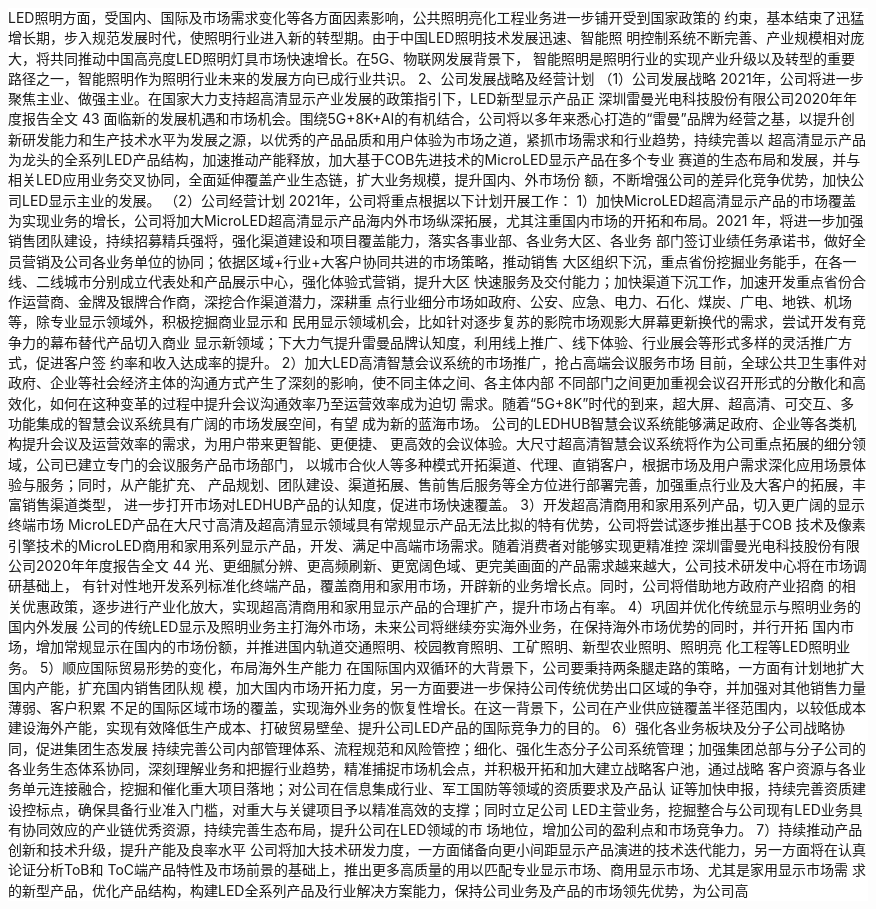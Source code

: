 LED照明方面，受国内、国际及市场需求变化等各方面因素影响，公共照明亮化工程业务进一步铺开受到国家政策的
约束，基本结束了迅猛增长期，步入规范发展时代，使照明行业进入新的转型期。由于中国LED照明技术发展迅速、智能照
明控制系统不断完善、产业规模相对庞大，将共同推动中国高亮度LED照明灯具市场快速增长。在5G、物联网发展背景下，
智能照明是照明行业的实现产业升级以及转型的重要路径之一，智能照明作为照明行业未来的发展方向已成行业共识。
2、公司发展战略及经营计划
（1）公司发展战略
2021年，公司将进一步聚焦主业、做强主业。在国家大力支持超高清显示产业发展的政策指引下，LED新型显示产品正
深圳雷曼光电科技股份有限公司2020年年度报告全文
43
面临新的发展机遇和市场机会。围绕5G+8K+AI的有机结合，公司将以多年来悉心打造的“雷曼”品牌为经营之基，以提升创
新研发能力和生产技术水平为发展之源，以优秀的产品品质和用户体验为市场之道，紧抓市场需求和行业趋势，持续完善以
超高清显示产品为龙头的全系列LED产品结构，加速推动产能释放，加大基于COB先进技术的MicroLED显示产品在多个专业
赛道的生态布局和发展，并与相关LED应用业务交叉协同，全面延伸覆盖产业生态链，扩大业务规模，提升国内、外市场份
额，不断增强公司的差异化竞争优势，加快公司LED显示主业的发展。
（2）公司经营计划
2021年，公司将重点根据以下计划开展工作：
1）加快MicroLED超高清显示产品的市场覆盖
为实现业务的增长，公司将加大MicroLED超高清显示产品海内外市场纵深拓展，尤其注重国内市场的开拓和布局。2021
年，将进一步加强销售团队建设，持续招募精兵强将，强化渠道建设和项目覆盖能力，落实各事业部、各业务大区、各业务
部门签订业绩任务承诺书，做好全员营销及公司各业务单位的协同；依据区域+行业+大客户协同共进的市场策略，推动销售
大区组织下沉，重点省份挖掘业务能手，在各一线、二线城市分别成立代表处和产品展示中心，强化体验式营销，提升大区
快速服务及交付能力；加快渠道下沉工作，加速开发重点省份合作运营商、金牌及银牌合作商，深挖合作渠道潜力，深耕重
点行业细分市场如政府、公安、应急、电力、石化、煤炭、广电、地铁、机场等，除专业显示领域外，积极挖掘商业显示和
民用显示领域机会，比如针对逐步复苏的影院市场观影大屏幕更新换代的需求，尝试开发有竞争力的幕布替代产品切入商业
显示新领域；下大力气提升雷曼品牌认知度，利用线上推广、线下体验、行业展会等形式多样的灵活推广方式，促进客户签
约率和收入达成率的提升。
2）加大LED高清智慧会议系统的市场推广，抢占高端会议服务市场
目前，全球公共卫生事件对政府、企业等社会经济主体的沟通方式产生了深刻的影响，使不同主体之间、各主体内部
不同部门之间更加重视会议召开形式的分散化和高效化，如何在这种变革的过程中提升会议沟通效率乃至运营效率成为迫切
需求。随着“5G+8K”时代的到来，超大屏、超高清、可交互、多功能集成的智慧会议系统具有广阔的市场发展空间，有望
成为新的蓝海市场。
公司的LEDHUB智慧会议系统能够满足政府、企业等各类机构提升会议及运营效率的需求，为用户带来更智能、更便捷、
更高效的会议体验。大尺寸超高清智慧会议系统将作为公司重点拓展的细分领域，公司已建立专门的会议服务产品市场部门，
以城市合伙人等多种模式开拓渠道、代理、直销客户，根据市场及用户需求深化应用场景体验与服务；同时，从产能扩充、
产品规划、团队建设、渠道拓展、售前售后服务等全方位进行部署完善，加强重点行业及大客户的拓展，丰富销售渠道类型，
进一步打开市场对LEDHUB产品的认知度，促进市场快速覆盖。
3）开发超高清商用和家用系列产品，切入更广阔的显示终端市场
MicroLED产品在大尺寸高清及超高清显示领域具有常规显示产品无法比拟的特有优势，公司将尝试逐步推出基于COB
技术及像素引擎技术的MicroLED商用和家用系列显示产品，开发、满足中高端市场需求。随着消费者对能够实现更精准控
深圳雷曼光电科技股份有限公司2020年年度报告全文
44
光、更细腻分辨、更高频刷新、更宽阔色域、更完美画面的产品需求越来越大，公司技术研发中心将在市场调研基础上，
有针对性地开发系列标准化终端产品，覆盖商用和家用市场，开辟新的业务增长点。同时，公司将借助地方政府产业招商
的相关优惠政策，逐步进行产业化放大，实现超高清商用和家用显示产品的合理扩产，提升市场占有率。
4）巩固并优化传统显示与照明业务的国内外发展
公司的传统LED显示及照明业务主打海外市场，未来公司将继续夯实海外业务，在保持海外市场优势的同时，并行开拓
国内市场，增加常规显示在国内的市场份额，并推进国内轨道交通照明、校园教育照明、工矿照明、新型农业照明、照明亮
化工程等LED照明业务。
5）顺应国际贸易形势的变化，布局海外生产能力
在国际国内双循环的大背景下，公司要秉持两条腿走路的策略，一方面有计划地扩大国内产能，扩充国内销售团队规
模，加大国内市场开拓力度，另一方面要进一步保持公司传统优势出口区域的争夺，并加强对其他销售力量薄弱、客户积累
不足的国际区域市场的覆盖，实现海外业务的恢复性增长。在这一背景下，公司在产业供应链覆盖半径范围内，以较低成本
建设海外产能，实现有效降低生产成本、打破贸易壁垒、提升公司LED产品的国际竞争力的目的。
6）强化各业务板块及分子公司战略协同，促进集团生态发展
持续完善公司内部管理体系、流程规范和风险管控；细化、强化生态分子公司系统管理；加强集团总部与分子公司的
各业务生态体系协同，深刻理解业务和把握行业趋势，精准捕捉市场机会点，并积极开拓和加大建立战略客户池，通过战略
客户资源与各业务单元连接融合，挖掘和催化重大项目落地；对公司在信息集成行业、军工国防等领域的资质要求及产品认
证等加快申报，持续完善资质建设控标点，确保具备行业准入门槛，对重大与关键项目予以精准高效的支撑；同时立足公司
LED主营业务，挖掘整合与公司现有LED业务具有协同效应的产业链优秀资源，持续完善生态布局，提升公司在LED领域的市
场地位，增加公司的盈利点和市场竞争力。
7）持续推动产品创新和技术升级，提升产能及良率水平
公司将加大技术研发力度，一方面储备向更小间距显示产品演进的技术迭代能力，另一方面将在认真论证分析ToB和
ToC端产品特性及市场前景的基础上，推出更多高质量的用以匹配专业显示市场、商用显示市场、尤其是家用显示市场需
求的新型产品，优化产品结构，构建LED全系列产品及行业解决方案能力，保持公司业务及产品的市场领先优势，为公司高